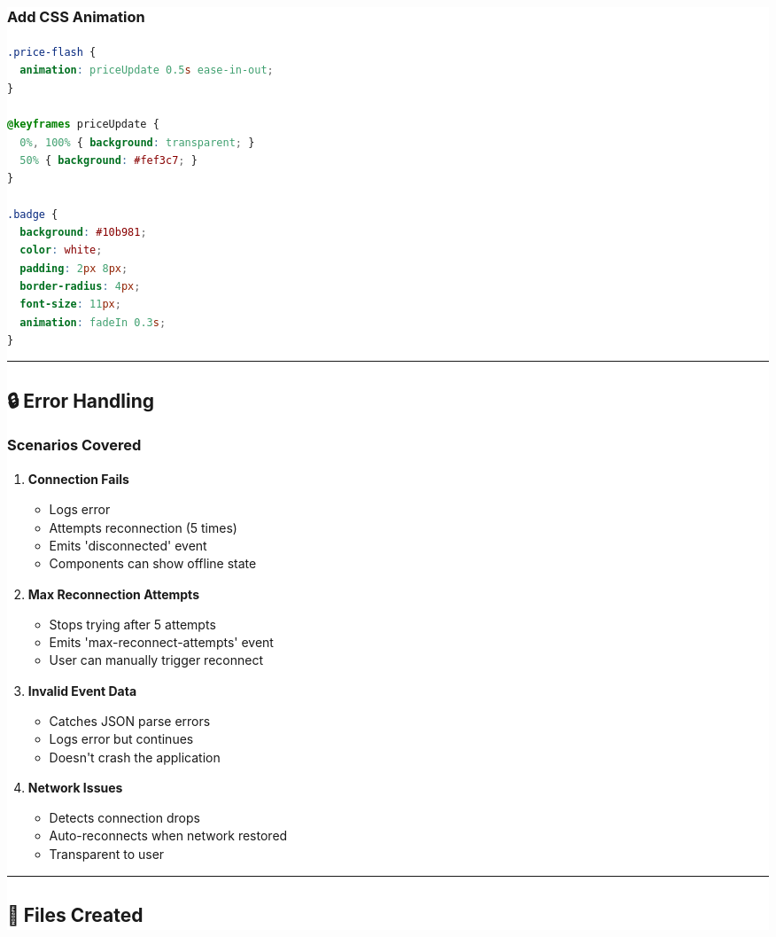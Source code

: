 ### Add CSS Animation

```css
.price-flash {
  animation: priceUpdate 0.5s ease-in-out;
}

@keyframes priceUpdate {
  0%, 100% { background: transparent; }
  50% { background: #fef3c7; }
}

.badge {
  background: #10b981;
  color: white;
  padding: 2px 8px;
  border-radius: 4px;
  font-size: 11px;
  animation: fadeIn 0.3s;
}
```

---

## 🔒 Error Handling

### Scenarios Covered

1. **Connection Fails**
   - Logs error
   - Attempts reconnection (5 times)
   - Emits 'disconnected' event
   - Components can show offline state

2. **Max Reconnection Attempts**
   - Stops trying after 5 attempts
   - Emits 'max-reconnect-attempts' event
   - User can manually trigger reconnect

3. **Invalid Event Data**
   - Catches JSON parse errors
   - Logs error but continues
   - Doesn't crash the application

4. **Network Issues**
   - Detects connection drops
   - Auto-reconnects when network restored
   - Transparent to user

---

## 📝 Files Created
